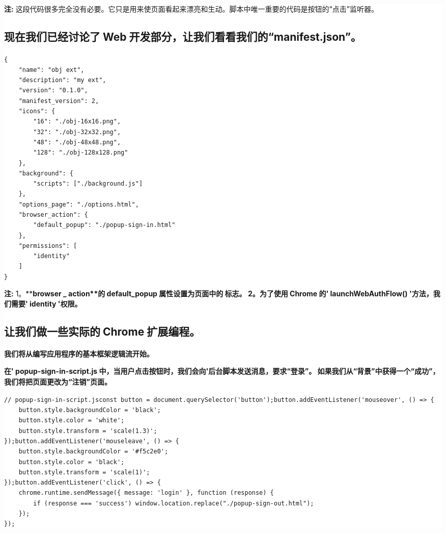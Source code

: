 **注:**
这段代码很多完全没有必要。它只是用来使页面看起来漂亮和生动。脚本中唯一重要的代码是按钮的“点击”监听器。

## 现在我们已经讨论了 Web 开发部分，让我们看看我们的“manifest.json”。

```
{
    "name": "obj ext",
    "description": "my ext",
    "version": "0.1.0",
    "manifest_version": 2,
    "icons": {
        "16": "./obj-16x16.png",
        "32": "./obj-32x32.png",
        "48": "./obj-48x48.png",
        "128": "./obj-128x128.png"
    },
    "background": {
        "scripts": ["./background.js"]
    },
    "options_page": "./options.html",
    "browser_action": {
        "default_popup": "./popup-sign-in.html"
    },
    "permissions": [
        "identity"
    ] 
}
```

**注:** 1。****browser _ action**的 **default_popup** 属性设置为页面中的
**标志。
2。为了使用 Chrome 的' **launchWebAuthFlow()** '方法，我们需要' **identity** '权限。****

## **让我们做一些实际的 Chrome 扩展编程。**

**我们将从编写应用程序的基本框架逻辑流开始。**

**在' **popup-sign-in-script.js** 中，当用户点击按钮时，我们会向'**后台**脚本发送消息，要求“**登录**”。
如果我们从“**背景**”中获得一个“**成功**”，我们将把页面更改为“**注销**”页面。**

```
// popup-sign-in-script.jsconst button = document.querySelector('button');button.addEventListener('mouseover', () => {
    button.style.backgroundColor = 'black';
    button.style.color = 'white';
    button.style.transform = 'scale(1.3)';
});button.addEventListener('mouseleave', () => {
    button.style.backgroundColor = '#f5c2e0';
    button.style.color = 'black';
    button.style.transform = 'scale(1)';
});button.addEventListener('click', () => {
    chrome.runtime.sendMessage({ message: 'login' }, function (response) {
        if (response === 'success') window.location.replace("./popup-sign-out.html");
    });
});
```
